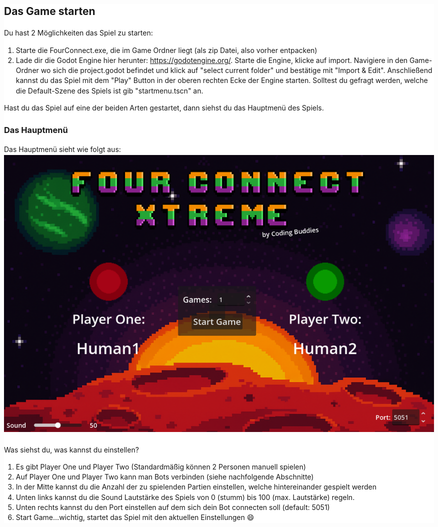 ## Das Game starten

Du hast 2 Möglichkeiten das Spiel zu starten:

1) Starte die FourConnect.exe, die im Game Ordner liegt (als zip Datei, also vorher entpacken)
2) Lade dir die Godot Engine hier herunter: https://godotengine.org/. Starte die Engine, klicke auf import. Navigiere in
   den Game-Ordner wo sich die project.godot befindet und klick auf "select current folder" und bestätige mit "Import &
   Edit". Anschließend kannst du das Spiel mit dem "Play" Button in der oberen rechten Ecke der Engine starten. Solltest
   du gefragt werden, welche die Default-Szene des Spiels ist gib "startmenu.tscn" an.

Hast du das Spiel auf eine der beiden Arten gestartet, dann siehst du das Hauptmenü des Spiels.

### Das Hauptmenü

Das Hauptmenü sieht wie folgt aus:\
![FourConnectMainMenu](FourConnectMainMenu.png)\
\
Was siehst du, was kannst du einstellen?

1) Es gibt Player One und Player Two (Standardmäßig können 2 Personen manuell spielen)
2) Auf Player One und Player Two kann man Bots verbinden (siehe nachfolgende Abschnitte)
3) In der Mitte kannst du die Anzahl der zu spielenden Partien einstellen, welche hintereinander gespielt werden
4) Unten links kannst du die Sound Lautstärke des Spiels von 0 (stumm) bis 100 (max. Lautstärke) regeln.
5) Unten rechts kannst du den Port einstellen auf dem sich dein Bot connecten soll (default: 5051)
6) Start Game...wichtig, startet das Spiel mit den aktuellen Einstellungen 😄
